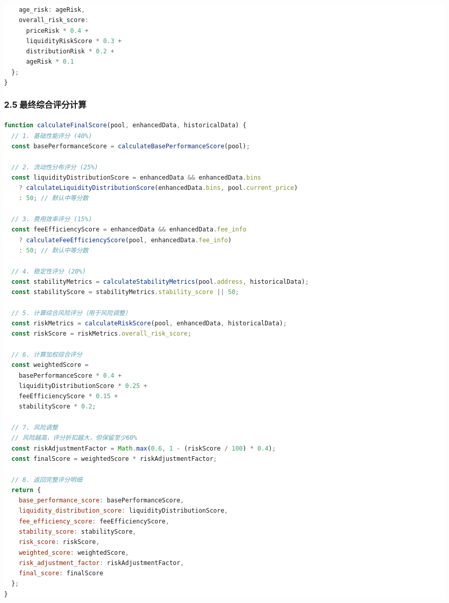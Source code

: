   ```javascript
      age_risk: ageRisk,
      overall_risk_score: 
        priceRisk * 0.4 +
        liquidityRiskScore * 0.3 +
        distributionRisk * 0.2 +
        ageRisk * 0.1
    };
  }
  ```

### 2.5 最终综合评分计算

```javascript
function calculateFinalScore(pool, enhancedData, historicalData) {
  // 1. 基础性能评分 (40%)
  const basePerformanceScore = calculateBasePerformanceScore(pool);
  
  // 2. 流动性分布评分 (25%)
  const liquidityDistributionScore = enhancedData && enhancedData.bins
    ? calculateLiquidityDistributionScore(enhancedData.bins, pool.current_price)
    : 50; // 默认中等分数
  
  // 3. 费用效率评分 (15%)
  const feeEfficiencyScore = enhancedData && enhancedData.fee_info
    ? calculateFeeEfficiencyScore(pool, enhancedData.fee_info)
    : 50; // 默认中等分数
  
  // 4. 稳定性评分 (20%)
  const stabilityMetrics = calculateStabilityMetrics(pool.address, historicalData);
  const stabilityScore = stabilityMetrics.stability_score || 50;
  
  // 5. 计算综合风险评分（用于风险调整）
  const riskMetrics = calculateRiskScore(pool, enhancedData, historicalData);
  const riskScore = riskMetrics.overall_risk_score;
  
  // 6. 计算加权综合评分
  const weightedScore = 
    basePerformanceScore * 0.4 +
    liquidityDistributionScore * 0.25 +
    feeEfficiencyScore * 0.15 +
    stabilityScore * 0.2;
  
  // 7. 风险调整
  // 风险越高，评分折扣越大，但保留至少60%
  const riskAdjustmentFactor = Math.max(0.6, 1 - (riskScore / 100) * 0.4);
  const finalScore = weightedScore * riskAdjustmentFactor;
  
  // 8. 返回完整评分明细
  return {
    base_performance_score: basePerformanceScore,
    liquidity_distribution_score: liquidityDistributionScore,
    fee_efficiency_score: feeEfficiencyScore,
    stability_score: stabilityScore,
    risk_score: riskScore,
    weighted_score: weightedScore,
    risk_adjustment_factor: riskAdjustmentFactor,
    final_score: finalScore
  };
}
```
